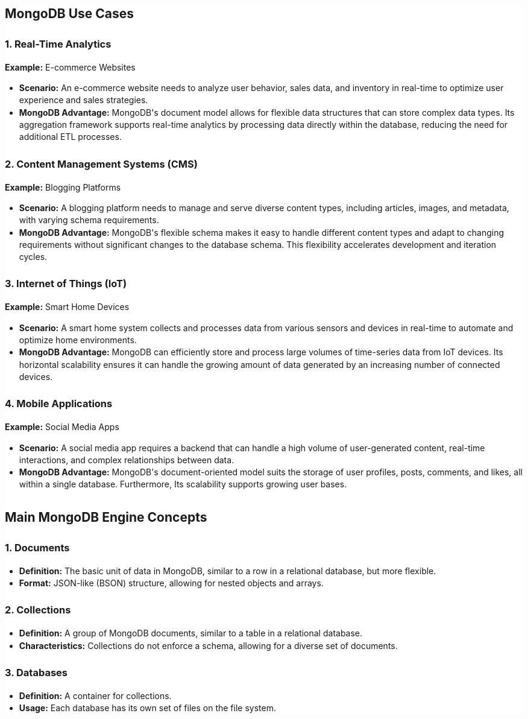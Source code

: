 
## MongoDB Use Cases

### 1. Real-Time Analytics
**Example:** E-commerce Websites
- **Scenario:** An e-commerce website needs to analyze user behavior, sales data, and inventory in real-time to optimize user experience and sales strategies.
- **MongoDB Advantage:** MongoDB's document model allows for flexible data structures that can store complex data types. Its aggregation framework supports real-time analytics by processing data directly within the database, reducing the need for additional ETL processes.

### 2. Content Management Systems (CMS)
**Example:** Blogging Platforms
- **Scenario:** A blogging platform needs to manage and serve diverse content types, including articles, images, and metadata, with varying schema requirements.
- **MongoDB Advantage:** MongoDB's flexible schema makes it easy to handle different content types and adapt to changing requirements without significant changes to the database schema. This flexibility accelerates development and iteration cycles.

### 3. Internet of Things (IoT)
**Example:** Smart Home Devices
- **Scenario:** A smart home system collects and processes data from various sensors and devices in real-time to automate and optimize home environments.
- **MongoDB Advantage:** MongoDB can efficiently store and process large volumes of time-series data from IoT devices. Its horizontal scalability ensures it can handle the growing amount of data generated by an increasing number of connected devices.

### 4. Mobile Applications
**Example:** Social Media Apps
- **Scenario:** A social media app requires a backend that can handle a high volume of user-generated content, real-time interactions, and complex relationships between data.
- **MongoDB Advantage:** MongoDB's document-oriented model suits the storage of user profiles, posts, comments, and likes, all within a single database. Furthermore, Its scalability supports growing user bases.

## Main MongoDB Engine Concepts

### 1. Documents
- **Definition:** The basic unit of data in MongoDB, similar to a row in a relational database, but more flexible.
- **Format:** JSON-like (BSON) structure, allowing for nested objects and arrays.

### 2. Collections
- **Definition:** A group of MongoDB documents, similar to a table in a relational database.
- **Characteristics:** Collections do not enforce a schema, allowing for a diverse set of documents.

### 3. Databases
- **Definition:** A container for collections.
- **Usage:** Each database has its own set of files on the file system.
